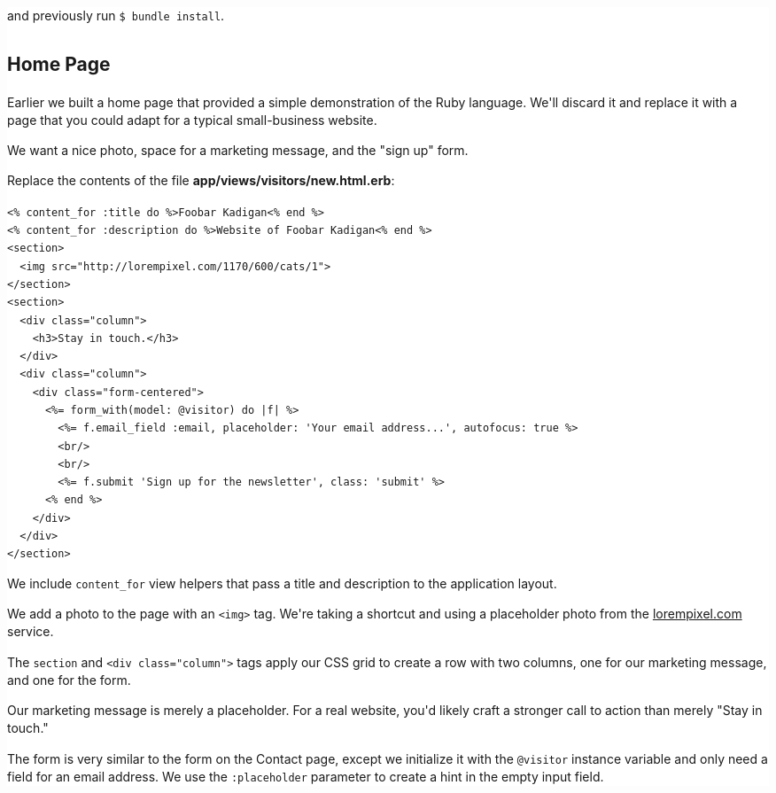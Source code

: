 and previously run `$ bundle install`.

Home Page
---------

Earlier we built a home page that provided a simple demonstration of the
Ruby language. We'll discard it and replace it with a page that you
could adapt for a typical small-business website.

We want a nice photo, space for a marketing message, and the "sign up"
form.

Replace the contents of the file **app/views/visitors/new.html.erb**:


```erb
<% content_for :title do %>Foobar Kadigan<% end %>
<% content_for :description do %>Website of Foobar Kadigan<% end %>
<section>
  <img src="http://lorempixel.com/1170/600/cats/1">
</section>
<section>
  <div class="column">
    <h3>Stay in touch.</h3>
  </div>
  <div class="column">
    <div class="form-centered">
      <%= form_with(model: @visitor) do |f| %>
        <%= f.email_field :email, placeholder: 'Your email address...', autofocus: true %>
        <br/>
        <br/>
        <%= f.submit 'Sign up for the newsletter', class: 'submit' %>
      <% end %>
    </div>
  </div>
</section>
```

We include `content_for` view helpers that pass a title and description
to the application layout.

We add a photo to the page with an `<img>` tag. We're taking
a shortcut and using a placeholder photo from the
[lorempixel.com](http://lorempixel.com/) service.

The `section` and `<div class="column">` tags apply our CSS grid
to create a row with two columns, one for our marketing
message, and one for the form.

Our marketing message is merely a placeholder. For a real website, you'd
likely craft a stronger call to action than merely "Stay in touch."

The form is very similar to the form on the Contact page, except we
initialize it with the `@visitor` instance variable and only need a
field for an email address. We use the `:placeholder` parameter to
create a hint in the empty input field.
